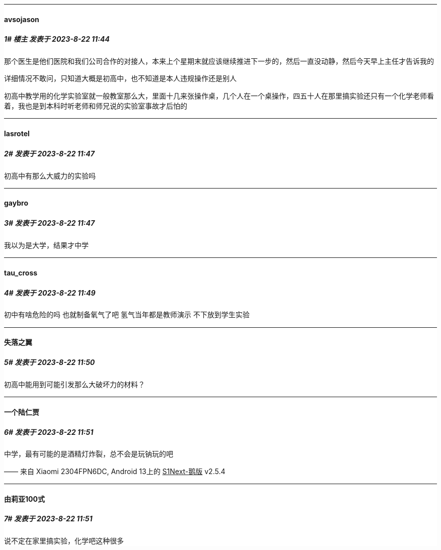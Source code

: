 
*****

####  avsojason  
##### 1#       楼主       发表于 2023-8-22 11:44

那个医生是他们医院和我们公司合作的对接人，本来上个星期末就应该继续推进下一步的，然后一直没动静，然后今天早上主任才告诉我的

详细情况不敢问，只知道大概是初高中，也不知道是本人违规操作还是别人

初高中教学用的化学实验室就一般教室那么大，里面十几来张操作桌，几个人在一个桌操作，四五十人在那里搞实验还只有一个化学老师看着，我也是到本科时听老师和师兄说的实验室事故才后怕的

*****

####  lasrotel  
##### 2#       发表于 2023-8-22 11:47

初高中有那么大威力的实验吗

*****

####  gaybro  
##### 3#       发表于 2023-8-22 11:47

我以为是大学，结果才中学

*****

####  tau_cross  
##### 4#       发表于 2023-8-22 11:49

初中有啥危险的吗 也就制备氧气了吧 氢气当年都是教师演示 不下放到学生实验

*****

####  失落之翼  
##### 5#       发表于 2023-8-22 11:50

初高中能用到可能引发那么大破坏力的材料？

*****

####  一个陆仁贾  
##### 6#       发表于 2023-8-22 11:51

中学，最有可能的是酒精灯炸裂，总不会是玩钠玩的吧

—— 来自 Xiaomi 2304FPN6DC, Android 13上的 [S1Next-鹅版](https://github.com/ykrank/S1-Next/releases) v2.5.4

*****

####  由莉亚100式  
##### 7#       发表于 2023-8-22 11:51

说不定在家里搞实验，化学吧这种很多
